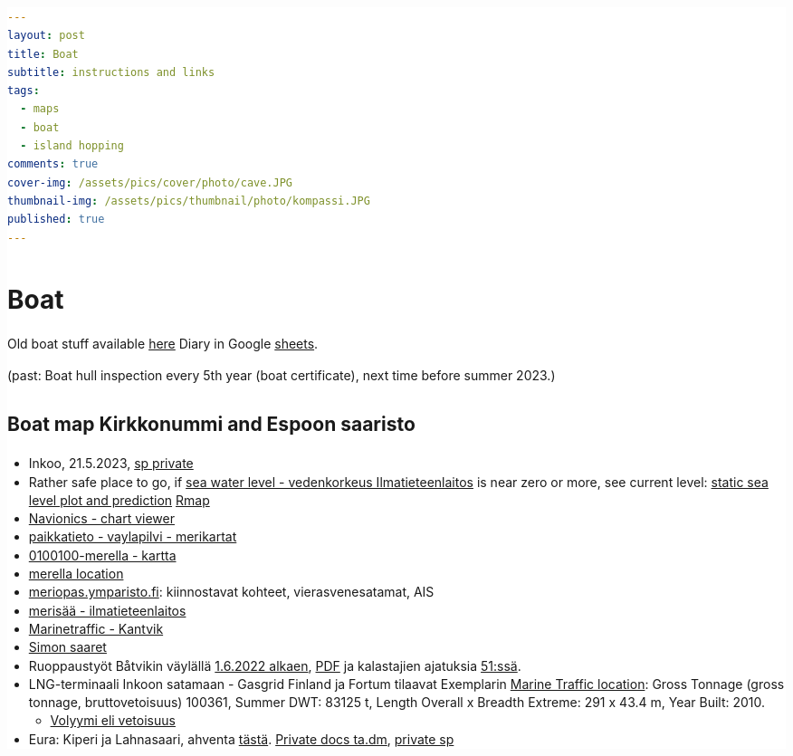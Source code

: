 ```yaml
---
layout: post
title: Boat
subtitle: instructions and links
tags:
  - maps
  - boat
  - island hopping
comments: true
cover-img: /assets/pics/cover/photo/cave.JPG
thumbnail-img: /assets/pics/thumbnail/photo/kompassi.JPG
published: true
---
```


# Boat

Old boat stuff available [here](https://talonendm.github.io/2021-01-03-hiking/) Diary in Google [sheets](https://docs.google.com/spreadsheets/d/121TejW7rCYpjCELHAs-0dCP57Be7yyqrCC-4_j5gwNw/edit?usp=sharing). 

(past: Boat hull inspection every 5th year (boat certificate), next time before summer 2023.)

## Boat map Kirkkonummi and Espoon saaristo

- Inkoo, 21.5.2023, [sp private](https://www.sports-tracker.com/workout/haques/646a1f5ba112b762fcdddc9c)
- Rather safe place to go, if [sea water level - vedenkorkeus Ilmatieteenlaitos](https://www.ilmatieteenlaitos.fi/vedenkorkeus?sealevel_station=-10022814&sealevel_graph=short) is near zero or more, see current level: [static sea level plot and prediction](https://cdn.fmi.fi/apps/sea-level-observation-graphs/plot.php?station=12) [Rmap](https://talonendm.github.io/Rmap/)
- [Navionics - chart viewer](https://webapp.navionics.com/?lang=en#boating@6&key=_v%7DoJ%7Bz_gC)
- [paikkatieto - vaylapilvi - merikartat](https://paikkatieto.vaylapilvi.fi/suomen-vaylat/theme/1/432350/7120403/11/?lang=en&extent=18.0914,60.2722,33.7375,64.4954&zoom=true&scale=true&legend=true&disable_scroll=false&theme=light)
- [0100100-merella - kartta](http://merella.0100100.fi/#map)
- [merella location](https://merella.0100100.fi/#map=12.86/60.07134/24.36315)
- [meriopas.ymparisto.fi](https://meriopas.ymparisto.fi/meriopas/menu/spatialInfo/60.08167,24.38066/12): kiinnostavat kohteet, vierasvenesatamat, AIS
- [merisää - ilmatieteenlaitos](https://www.ilmatieteenlaitos.fi/merisaa-ja-itameri)
- [Marinetraffic - Kantvik](https://www.marinetraffic.com/en/ais/home/centerx:24.376/centery:60.082/zoom:14)
- [Simon saaret](https://www.google.com/maps/d/u/0/viewer?mid=16W9aL1Lzyvs2qbBQ2nSlfNuPEU8NaRA&ll=33.039540176065884%2C0&z=2)
- Ruoppaustyöt Båtvikin väylällä [1.6.2022 alkaen](https://www.kirkkonummensanomat.fi/neo/?app=NeoDirect&com=6/159/65403/41fcaf284a#:~:text=nykyisest%C3%A4%205%2C5%20metrin%20kulkusyvyydest%C3%A4,km%20p%C3%A4%C3%A4ss%C3%A4%20ruoppausalueesta%20sijaitsevalle%20meril%C3%A4jitysalueelle.), [PDF](https://ylupa.avi.fi/api/v1/documents/attachment/7051144) ja kalastajien ajatuksia [51:ssä](https://www.viisykkonen.fi/uutiset/kalastajat-arvostelevat-laivav%C3%A4yl%C3%A4n-ruoppausta-pikkalanlahdella-%E2%80%93-vaativat-lupaehtoihin).
- LNG-terminaali Inkoon satamaan - Gasgrid Finland ja Fortum tilaavat Exemplarin [Marine Traffic location](https://www.marinetraffic.com/en/ais/details/ships/shipid:118046/mmsi:205553000/imo:9444649/vessel:EXEMPLAR): Gross Tonnage (gross tonnage, bruttovetoisuus) 100361, Summer DWT: 83125 t, Length Overall x Breadth Extreme: 291 x 43.4 m, Year Built: 2010.
  - [Volyymi eli vetoisuus](https://fi.wikipedia.org/wiki/Vetoisuus)
- Eura: Kiperi ja Lahnasaari, ahventa [tästä](https://paikkatieto.vaylapilvi.fi/suomen-vaylat/theme/11/239207/6778814/11/?lang=en). [Private docs ta.dm](https://docs.google.com/document/d/12Eoujq5JrszWglgm_2xR8X3n69zwyqvckzB2RUBTuFk/edit?usp=sharing), [private sp](https://www.sports-tracker.com/workout/haques/6498251a2c15524ee0680f39)